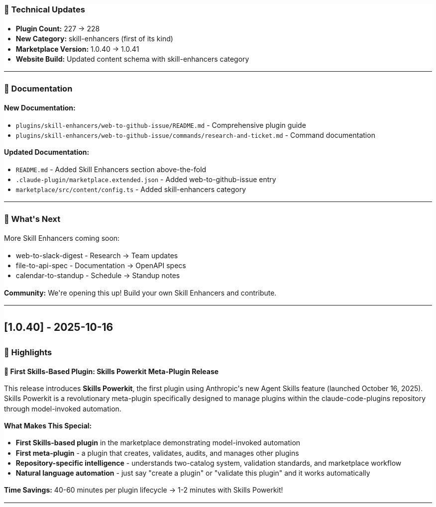 ### 🔧 Technical Updates

- **Plugin Count:** 227 → 228
- **New Category:** skill-enhancers (first of its kind)
- **Marketplace Version:** 1.0.40 → 1.0.41
- **Website Build:** Updated content schema with skill-enhancers category

---

### 📖 Documentation

**New Documentation:**
- `plugins/skill-enhancers/web-to-github-issue/README.md` - Comprehensive plugin guide
- `plugins/skill-enhancers/web-to-github-issue/commands/research-and-ticket.md` - Command documentation

**Updated Documentation:**
- `README.md` - Added Skill Enhancers section above-the-fold
- `.claude-plugin/marketplace.extended.json` - Added web-to-github-issue entry
- `marketplace/src/content/config.ts` - Added skill-enhancers category

---

### 🚀 What's Next

More Skill Enhancers coming soon:
- web-to-slack-digest - Research → Team updates
- file-to-api-spec - Documentation → OpenAPI specs
- calendar-to-standup - Schedule → Standup notes

**Community:** We're opening this up! Build your own Skill Enhancers and contribute.

---

## [1.0.40] - 2025-10-16

### 🎉 Highlights

**🚀 First Skills-Based Plugin: Skills Powerkit Meta-Plugin Release**

This release introduces **Skills Powerkit**, the first plugin using Anthropic's new Agent Skills feature (launched October 16, 2025). Skills Powerkit is a revolutionary meta-plugin specifically designed to manage plugins within the claude-code-plugins repository through model-invoked automation.

**What Makes This Special:**
- **First Skills-based plugin** in the marketplace demonstrating model-invoked automation
- **First meta-plugin** - a plugin that creates, validates, audits, and manages other plugins
- **Repository-specific intelligence** - understands two-catalog system, validation standards, and marketplace workflow
- **Natural language automation** - just say "create a plugin" or "validate this plugin" and it works automatically

**Time Savings:** 40-60 minutes per plugin lifecycle → 1-2 minutes with Skills Powerkit!

---